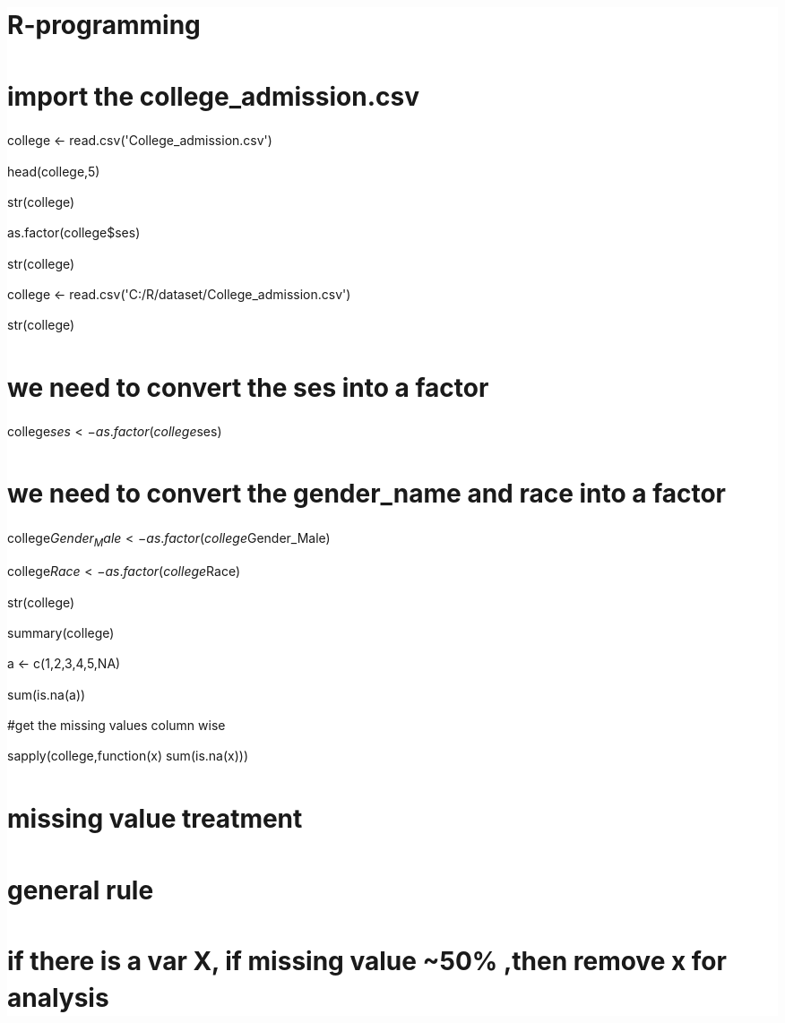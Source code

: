 # R-programming

# import the college_admission.csv


college <- read.csv('College_admission.csv')

head(college,5)


str(college)


as.factor(college$ses)

str(college)

college <- read.csv('C:/R/dataset/College_admission.csv')


str(college)

# we need to convert the ses into a factor

college$ses <-  as.factor(college$ses)

# we need to convert the gender_name and race into a factor


college$Gender_Male <- as.factor(college$Gender_Male)

college$Race <- as.factor(college$Race)

str(college)


summary(college)

a <- c(1,2,3,4,5,NA)

sum(is.na(a))


#get the missing values column wise


sapply(college,function(x) sum(is.na(x)))



# missing value treatment

# general rule

# if there is a var X, if missing value ~50% ,then remove x for analysis
